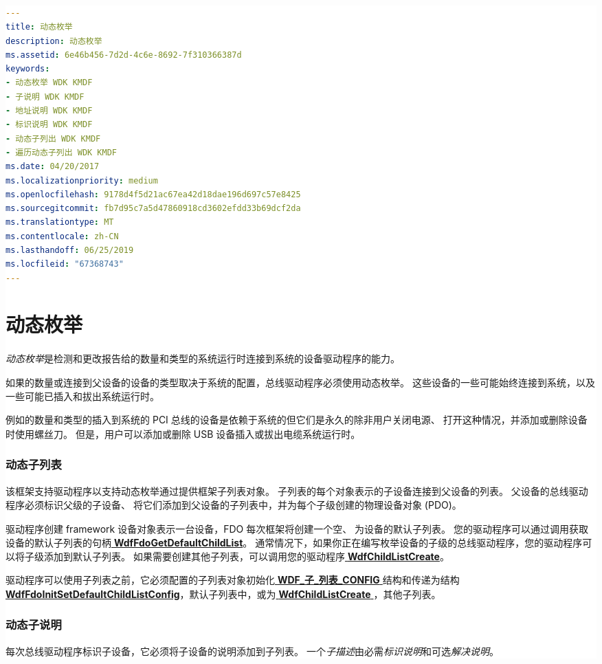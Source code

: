 ```yaml
---
title: 动态枚举
description: 动态枚举
ms.assetid: 6e46b456-7d2d-4c6e-8692-7f310366387d
keywords:
- 动态枚举 WDK KMDF
- 子说明 WDK KMDF
- 地址说明 WDK KMDF
- 标识说明 WDK KMDF
- 动态子列出 WDK KMDF
- 遍历动态子列出 WDK KMDF
ms.date: 04/20/2017
ms.localizationpriority: medium
ms.openlocfilehash: 9178d4f5d21ac67ea42d18dae196d697c57e8425
ms.sourcegitcommit: fb7d95c7a5d47860918cd3602efdd33b69dcf2da
ms.translationtype: MT
ms.contentlocale: zh-CN
ms.lasthandoff: 06/25/2019
ms.locfileid: "67368743"
---
```

# <a name="dynamic-enumeration"></a>动态枚举


*动态枚举*是检测和更改报告给的数量和类型的系统运行时连接到系统的设备驱动程序的能力。

如果的数量或连接到父设备的设备的类型取决于系统的配置，总线驱动程序必须使用动态枚举。 这些设备的一些可能始终连接到系统，以及一些可能已插入和拔出系统运行时。

例如的数量和类型的插入到系统的 PCI 总线的设备是依赖于系统的但它们是永久的除非用户关闭电源、 打开这种情况，并添加或删除设备时使用螺丝刀。 但是，用户可以添加或删除 USB 设备插入或拔出电缆系统运行时。

### <a name="dynamic-child-lists"></a>动态子列表

该框架支持驱动程序以支持动态枚举通过提供框架子列表对象。 子列表的每个对象表示的子设备连接到父设备的列表。 父设备的总线驱动程序必须标识父级的子设备、 将它们添加到父设备的子列表中，并为每个子级创建的物理设备对象 (PDO)。

驱动程序创建 framework 设备对象表示一台设备，FDO 每次框架将创建一个空、 为设备的默认子列表。 您的驱动程序可以通过调用获取设备的默认子列表的句柄[ **WdfFdoGetDefaultChildList**](https://docs.microsoft.com/windows-hardware/drivers/ddi/content/wdffdo/nf-wdffdo-wdffdogetdefaultchildlist)。 通常情况下，如果你正在编写枚举设备的子级的总线驱动程序，您的驱动程序可以将子级添加到默认子列表。 如果需要创建其他子列表，可以调用您的驱动程序[ **WdfChildListCreate**](https://docs.microsoft.com/windows-hardware/drivers/ddi/content/wdfchildlist/nf-wdfchildlist-wdfchildlistcreate)。

驱动程序可以使用子列表之前，它必须配置的子列表对象初始化[ **WDF\_子\_列表\_CONFIG** ](https://docs.microsoft.com/windows-hardware/drivers/ddi/content/wdfchildlist/ns-wdfchildlist-_wdf_child_list_config)结构和传递为结构[ **WdfFdoInitSetDefaultChildListConfig**](https://docs.microsoft.com/windows-hardware/drivers/ddi/content/wdffdo/nf-wdffdo-wdffdoinitsetdefaultchildlistconfig)，默认子列表中，或为[ **WdfChildListCreate** ](https://docs.microsoft.com/windows-hardware/drivers/ddi/content/wdfchildlist/nf-wdfchildlist-wdfchildlistcreate)，其他子列表。

### <a name="dynamic-child-descriptions"></a>动态子说明

每次总线驱动程序标识子设备，它必须将子设备的说明添加到子列表。 一个*子描述*由必需*标识说明*和可选*解决说明*。
